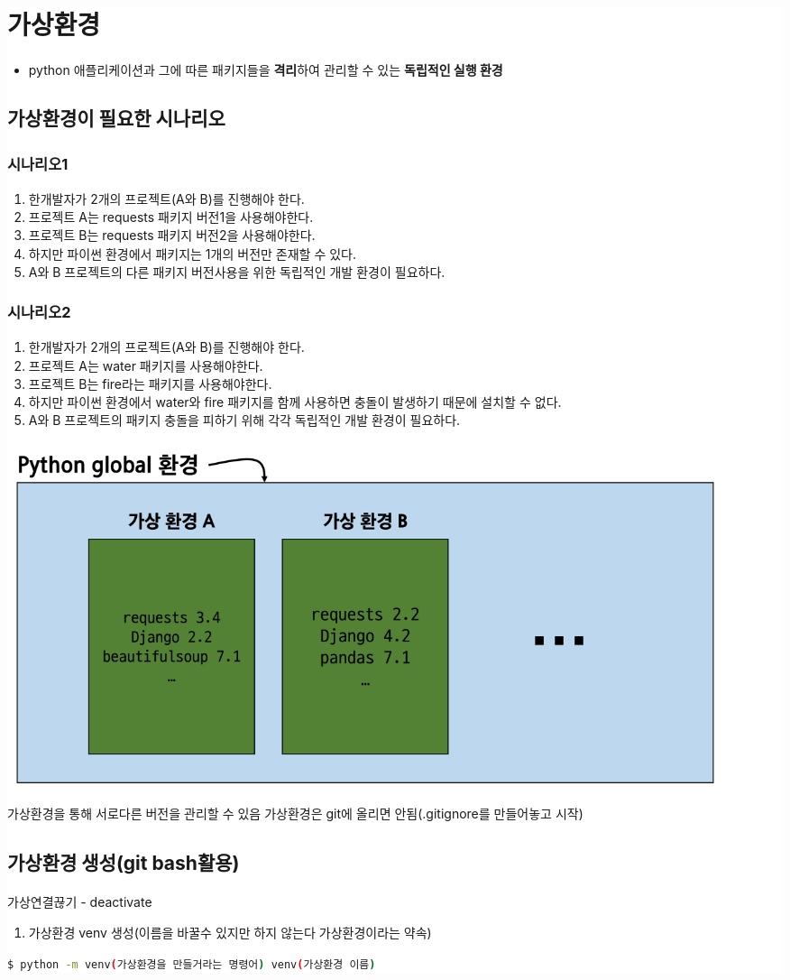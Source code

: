 # 가상환경
* python 애플리케이션과 그에 따른 패키지들을 **격리**하여 관리할 수 있는 **독립적인 실행 환경**

## 가상환경이 필요한 시나리오
### 시나리오1
1. 한개발자가 2개의 프로젝트(A와 B)를 진행해야 한다.
2. 프로젝트 A는 requests 패키지 버전1을 사용해야한다.
3. 프로젝트 B는 requests 패키지 버전2을 사용해야한다.
4. 하지만 파이썬 환경에서 패키지는 1개의 버전만 존재할 수 있다.
5. A와 B 프로젝트의 다른 패키지 버전사용을 위한 독립적인 개발 환경이 필요하다.

### 시나리오2
1. 한개발자가 2개의 프로젝트(A와 B)를 진행해야 한다.
2. 프로젝트 A는 water 패키지를 사용해야한다.
3. 프로젝트 B는 fire라는 패키지를 사용해야한다.
4. 하지만 파이썬 환경에서 water와 fire 패키지를 함께 사용하면 충돌이 발생하기 때문에 설치할 수 없다.
5. A와 B 프로젝트의 패키지 충돌을 피하기 위해 각각 독립적인 개발 환경이 필요하다.

![가상환경](../%EC%9D%B4%EB%AF%B8%EC%A7%80/240312/%EA%B0%80%EC%83%81%ED%99%98%EA%B2%BD.PNG)

가상환경을 통해 서로다른 버전을 관리할 수 있음
가상환경은 git에 올리면 안됨(.gitignore를 만들어놓고 시작)

## 가상환경 생성(git bash활용)
가상연결끊기 - deactivate
1. 가상환경 venv 생성(이름을 바꿀수 있지만 하지 않는다 가상환경이라는 약속)
```bash
$ python -m venv(가상환경을 만들거라는 명령어) venv(가상환경 이름)
```
